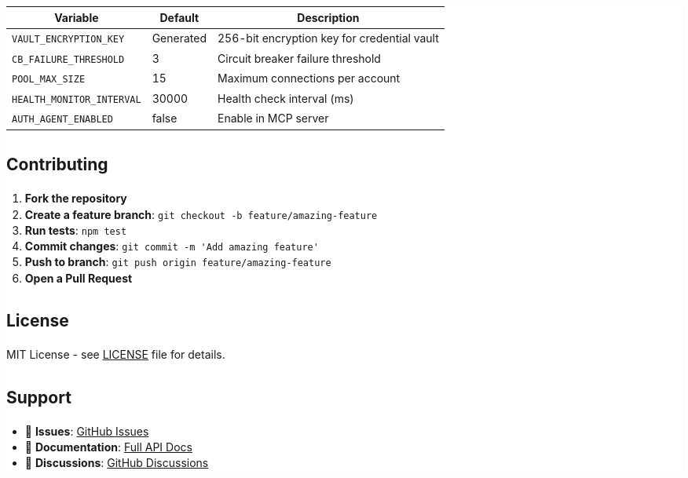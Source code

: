| Variable | Default | Description |
|----------|---------|-------------|
| `VAULT_ENCRYPTION_KEY` | Generated | 256-bit encryption key for credential vault |
| `CB_FAILURE_THRESHOLD` | 3 | Circuit breaker failure threshold |
| `POOL_MAX_SIZE` | 15 | Maximum connections per account |
| `HEALTH_MONITOR_INTERVAL` | 30000 | Health check interval (ms) |
| `AUTH_AGENT_ENABLED` | false | Enable in MCP server |

## Contributing

1. **Fork the repository**
2. **Create a feature branch**: `git checkout -b feature/amazing-feature`
3. **Run tests**: `npm test`
4. **Commit changes**: `git commit -m 'Add amazing feature'`
5. **Push to branch**: `git push origin feature/amazing-feature`
6. **Open a Pull Request**

## License

MIT License - see [LICENSE](LICENSE) file for details.

## Support

- 📧 **Issues**: [GitHub Issues](https://github.com/your-repo/issues)
- 📖 **Documentation**: [Full API Docs](./docs/)
- 💬 **Discussions**: [GitHub Discussions](https://github.com/your-repo/discussions)